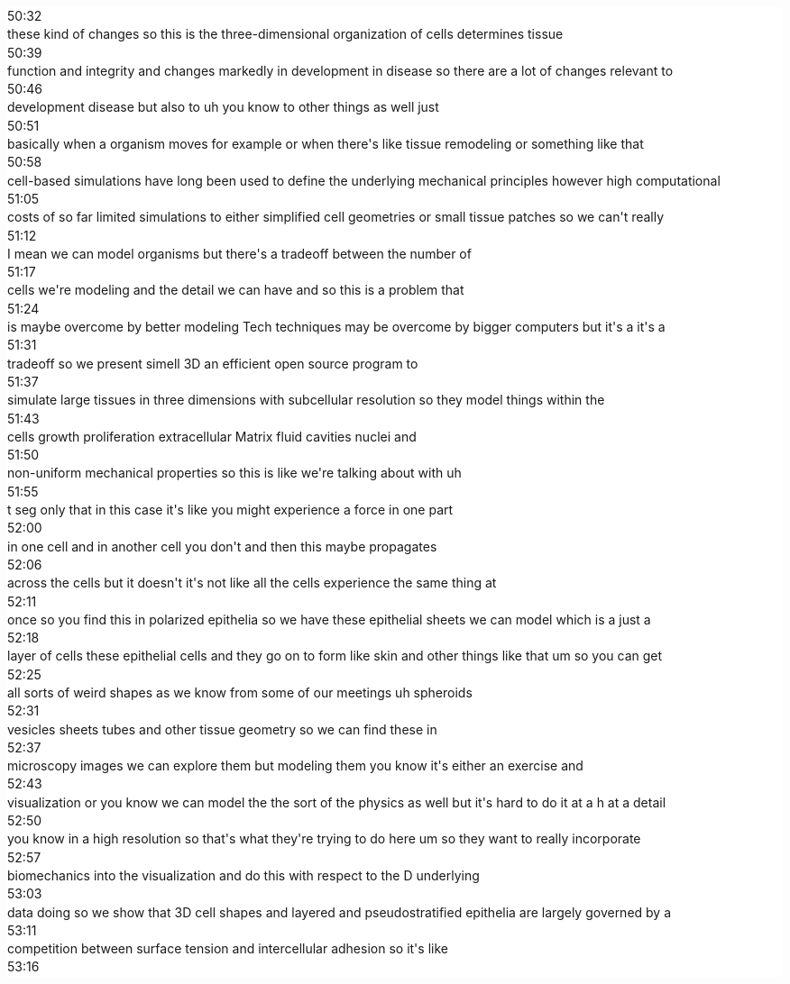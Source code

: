 50:32     
these kind of changes so this is the three-dimensional organization of cells determines tissue     
50:39     
function and integrity and changes markedly in development in disease so there are a lot of changes relevant to     
50:46     
development disease but also to uh you know to other things as well just     
50:51     
basically when a organism moves for example or when there's like tissue remodeling or something like that     
50:58     
cell-based simulations have long been used to define the underlying mechanical principles however high computational     
51:05     
costs of so far limited simulations to either simplified cell geometries or small tissue patches so we can't really     
51:12     
I mean we can model organisms but there's a tradeoff between the number of     
51:17     
cells we're modeling and the detail we can have and so this is a problem that     
51:24     
is maybe overcome by better modeling Tech techniques may be overcome by bigger computers but it's a it's a     
51:31     
tradeoff so we present simell 3D an efficient open source program to     
51:37     
simulate large tissues in three dimensions with subcellular resolution so they model things within the     
51:43     
cells growth proliferation extracellular Matrix fluid cavities nuclei and     
51:50     
non-uniform mechanical properties so this is like we're talking about with uh     
51:55     
t seg only that in this case it's like you might experience a force in one part     
52:00     
in one cell and in another cell you don't and then this maybe propagates     
52:06     
across the cells but it doesn't it's not like all the cells experience the same thing at     
52:11     
once so you find this in polarized epithelia so we have these epithelial sheets we can model which is a just a     
52:18     
layer of cells these epithelial cells and they go on to form like skin and other things like that um so you can get     
52:25     
all sorts of weird shapes as we know from some of our meetings uh spheroids     
52:31     
vesicles sheets tubes and other tissue geometry so we can find these in     
52:37     
microscopy images we can explore them but modeling them you know it's either an exercise and     
52:43     
visualization or you know we can model the the sort of the physics as well but it's hard to do it at a h at a detail     
52:50     
you know in a high resolution so that's what they're trying to do here um so they want to really incorporate     
52:57     
biomechanics into the visualization and do this with respect to the D underlying     
53:03     
data doing so we show that 3D cell shapes and layered and pseudostratified epithelia are largely governed by a     
53:11     
competition between surface tension and intercellular adhesion so it's like     
53:16     